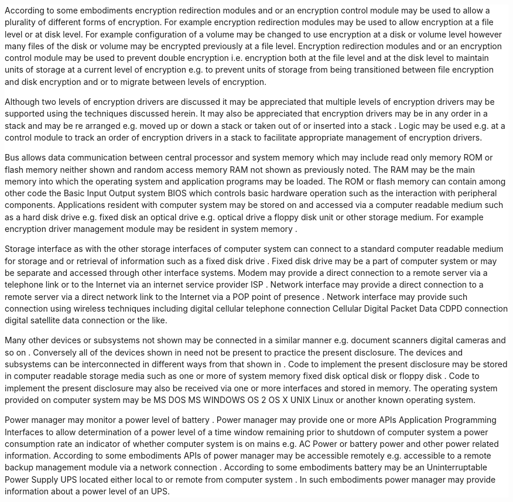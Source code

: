 According to some embodiments encryption redirection modules and or an encryption control module may be used to allow a plurality of different forms of encryption. For example encryption redirection modules may be used to allow encryption at a file level or at disk level. For example configuration of a volume may be changed to use encryption at a disk or volume level however many files of the disk or volume may be encrypted previously at a file level. Encryption redirection modules and or an encryption control module may be used to prevent double encryption i.e. encryption both at the file level and at the disk level to maintain units of storage at a current level of encryption e.g. to prevent units of storage from being transitioned between file encryption and disk encryption and or to migrate between levels of encryption.

Although two levels of encryption drivers are discussed it may be appreciated that multiple levels of encryption drivers may be supported using the techniques discussed herein. It may also be appreciated that encryption drivers may be in any order in a stack and may be re arranged e.g. moved up or down a stack or taken out of or inserted into a stack . Logic may be used e.g. at a control module to track an order of encryption drivers in a stack to facilitate appropriate management of encryption drivers.

Bus allows data communication between central processor and system memory which may include read only memory ROM or flash memory neither shown and random access memory RAM not shown as previously noted. The RAM may be the main memory into which the operating system and application programs may be loaded. The ROM or flash memory can contain among other code the Basic Input Output system BIOS which controls basic hardware operation such as the interaction with peripheral components. Applications resident with computer system may be stored on and accessed via a computer readable medium such as a hard disk drive e.g. fixed disk an optical drive e.g. optical drive a floppy disk unit or other storage medium. For example encryption driver management module may be resident in system memory .

Storage interface as with the other storage interfaces of computer system can connect to a standard computer readable medium for storage and or retrieval of information such as a fixed disk drive . Fixed disk drive may be a part of computer system or may be separate and accessed through other interface systems. Modem may provide a direct connection to a remote server via a telephone link or to the Internet via an internet service provider ISP . Network interface may provide a direct connection to a remote server via a direct network link to the Internet via a POP point of presence . Network interface may provide such connection using wireless techniques including digital cellular telephone connection Cellular Digital Packet Data CDPD connection digital satellite data connection or the like.

Many other devices or subsystems not shown may be connected in a similar manner e.g. document scanners digital cameras and so on . Conversely all of the devices shown in need not be present to practice the present disclosure. The devices and subsystems can be interconnected in different ways from that shown in . Code to implement the present disclosure may be stored in computer readable storage media such as one or more of system memory fixed disk optical disk or floppy disk . Code to implement the present disclosure may also be received via one or more interfaces and stored in memory. The operating system provided on computer system may be MS DOS MS WINDOWS OS 2 OS X UNIX Linux or another known operating system.

Power manager may monitor a power level of battery . Power manager may provide one or more APIs Application Programming Interfaces to allow determination of a power level of a time window remaining prior to shutdown of computer system a power consumption rate an indicator of whether computer system is on mains e.g. AC Power or battery power and other power related information. According to some embodiments APIs of power manager may be accessible remotely e.g. accessible to a remote backup management module via a network connection . According to some embodiments battery may be an Uninterruptable Power Supply UPS located either local to or remote from computer system . In such embodiments power manager may provide information about a power level of an UPS.
